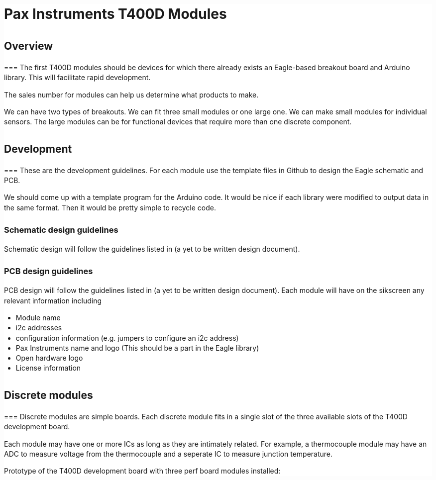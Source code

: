 # Pax Instruments T400D Modules

## Overview
===
The first T400D modules should be devices for which there already exists an Eagle-based breakout board and Arduino library. This will facilitate rapid development.

The sales number for modules can help us determine what products to make.

We can have two types of breakouts. We can fit three small modules or one large one. We can make small modules for individual sensors. The large modules can be for functional devices that require more than one discrete component.

## Development
===
These are the development guidelines. For each module use the template files in Github to design the Eagle schematic and PCB.

We should come up with a template program for the Arduino code. It would be nice if each library were modified to output data in the same format. Then it would be pretty simple to recycle code.

### Schematic design guidelines
Schematic design will follow the guidelines listed in (a yet to be written design document). 

### PCB design guidelines
PCB design will follow the guidelines listed in (a yet to be written design document). Each module will have on the sikscreen any relevant information including

- Module name
- i2c addresses
- configuration information (e.g. jumpers to configure an i2c address)
- Pax Instruments name and logo (This should be a part in the Eagle library)
- Open hardware logo
- License information

## Discrete modules
===
Discrete modules are simple boards. Each discrete module fits in a single slot of the three available slots of the T400D development board.

Each module may have one or more ICs as long as they are intimately related. For example, a thermocouple module may have an ADC to measure voltage from the thermocouple and a seperate IC to measure junction temperature.

Prototype of the T400D development board with three perf board modules installed:  